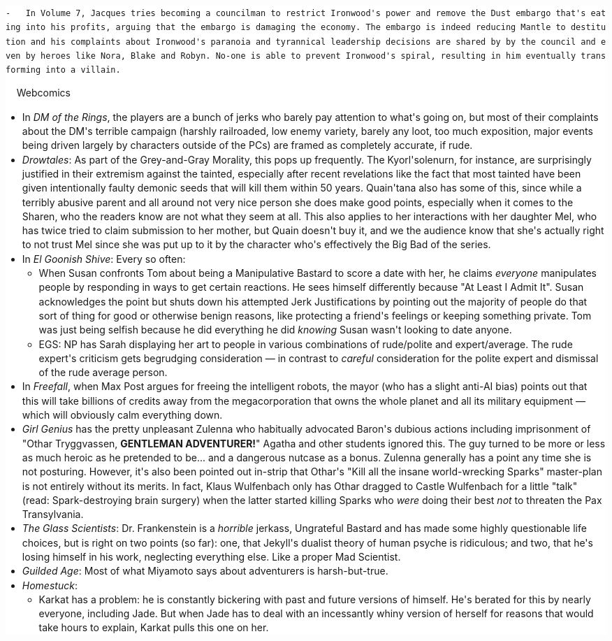     -   In Volume 7, Jacques tries becoming a councilman to restrict Ironwood's power and remove the Dust embargo that's eating into his profits, arguing that the embargo is damaging the economy. The embargo is indeed reducing Mantle to destitution and his complaints about Ironwood's paranoia and tyrannical leadership decisions are shared by by the council and even by heroes like Nora, Blake and Robyn. No-one is able to prevent Ironwood's spiral, resulting in him eventually transforming into a villain.

    Webcomics 

-   In _DM of the Rings_, the players are a bunch of jerks who barely pay attention to what's going on, but most of their complaints about the DM's terrible campaign (harshly railroaded, low enemy variety, barely any loot, too much exposition, major events being driven largely by characters outside of the PCs) are framed as completely accurate, if rude.
-   _Drowtales_: As part of the Grey-and-Gray Morality, this pops up frequently. The Kyorl'solenurn, for instance, are surprisingly justified in their extremism against the tainted, especially after recent revelations like the fact that most tainted have been given intentionally faulty demonic seeds that will kill them within 50 years. Quain'tana also has some of this, since while a terribly abusive parent and all around not very nice person she does make good points, especially when it comes to the Sharen, who the readers know are not what they seem at all. This also applies to her interactions with her daughter Mel, who has twice tried to claim submission to her mother, but Quain doesn't buy it, and we the audience know that she's actually right to not trust Mel since she was put up to it by the character who's effectively the Big Bad of the series.
-   In _El Goonish Shive_: Every so often:
    -   When Susan confronts Tom about being a Manipulative Bastard to score a date with her, he claims _everyone_ manipulates people by responding in ways to get certain reactions. He sees himself differently because "At Least I Admit It". Susan acknowledges the point but shuts down his attempted Jerk Justifications by pointing out the majority of people do that sort of thing for good or otherwise benign reasons, like protecting a friend's feelings or keeping something private. Tom was just being selfish because he did everything he did _knowing_ Susan wasn't looking to date anyone.
    -   EGS: NP has Sarah displaying her art to people in various combinations of rude/polite and expert/average. The rude expert's criticism gets begrudging consideration — in contrast to _careful_ consideration for the polite expert and dismissal of the rude average person.
-   In _Freefall_, when Max Post argues for freeing the intelligent robots, the mayor (who has a slight anti-AI bias) points out that this will take billions of credits away from the megacorporation that owns the whole planet and all its military equipment — which will obviously calm everything down.
-   _Girl Genius_ has the pretty unpleasant Zulenna who habitually advocated Baron's dubious actions including imprisonment of "Othar Tryggvassen, **GENTLEMAN ADVENTURER!**" Agatha and other students ignored this. The guy turned to be more or less as much heroic as he pretended to be... and a dangerous nutcase as a bonus. Zulenna generally has a point any time she is not posturing. However, it's also been pointed out in-strip that Othar's "Kill all the insane world-wrecking Sparks" master-plan is not entirely without its merits. In fact, Klaus Wulfenbach only has Othar dragged to Castle Wulfenbach for a little "talk" (read: Spark-destroying brain surgery) when the latter started killing Sparks who _were_ doing their best _not_ to threaten the Pax Transylvania.
-   _The Glass Scientists_: Dr. Frankenstein is a _horrible_ jerkass, Ungrateful Bastard and has made some highly questionable life choices, but is right on two points (so far): one, that Jekyll's dualist theory of human psyche is ridiculous; and two, that he's losing himself in his work, neglecting everything else. Like a proper Mad Scientist.
-   _Guilded Age_: Most of what Miyamoto says about adventurers is harsh-but-true.
-   _Homestuck_:
    -   Karkat has a problem: he is constantly bickering with past and future versions of himself. He's berated for this by nearly everyone, including Jade. But when Jade has to deal with an incessantly whiny version of herself for reasons that would take hours to explain, Karkat pulls this one on her.
        